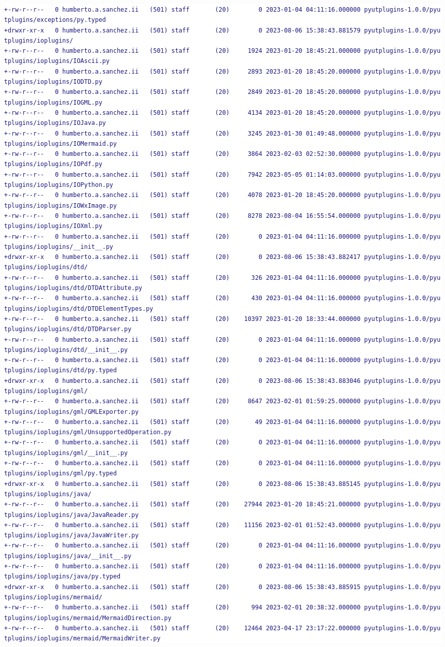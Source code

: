 ```diff
+-rw-r--r--   0 humberto.a.sanchez.ii   (501) staff       (20)        0 2023-01-04 04:11:16.000000 pyutplugins-1.0.0/pyutplugins/exceptions/py.typed
+drwxr-xr-x   0 humberto.a.sanchez.ii   (501) staff       (20)        0 2023-08-06 15:38:43.881579 pyutplugins-1.0.0/pyutplugins/ioplugins/
+-rw-r--r--   0 humberto.a.sanchez.ii   (501) staff       (20)     1924 2023-01-20 18:45:21.000000 pyutplugins-1.0.0/pyutplugins/ioplugins/IOAscii.py
+-rw-r--r--   0 humberto.a.sanchez.ii   (501) staff       (20)     2893 2023-01-20 18:45:20.000000 pyutplugins-1.0.0/pyutplugins/ioplugins/IODTD.py
+-rw-r--r--   0 humberto.a.sanchez.ii   (501) staff       (20)     2849 2023-01-20 18:45:20.000000 pyutplugins-1.0.0/pyutplugins/ioplugins/IOGML.py
+-rw-r--r--   0 humberto.a.sanchez.ii   (501) staff       (20)     4134 2023-01-20 18:45:20.000000 pyutplugins-1.0.0/pyutplugins/ioplugins/IOJava.py
+-rw-r--r--   0 humberto.a.sanchez.ii   (501) staff       (20)     3245 2023-01-30 01:49:48.000000 pyutplugins-1.0.0/pyutplugins/ioplugins/IOMermaid.py
+-rw-r--r--   0 humberto.a.sanchez.ii   (501) staff       (20)     3864 2023-02-03 02:52:30.000000 pyutplugins-1.0.0/pyutplugins/ioplugins/IOPdf.py
+-rw-r--r--   0 humberto.a.sanchez.ii   (501) staff       (20)     7942 2023-05-05 01:14:03.000000 pyutplugins-1.0.0/pyutplugins/ioplugins/IOPython.py
+-rw-r--r--   0 humberto.a.sanchez.ii   (501) staff       (20)     4078 2023-01-20 18:45:20.000000 pyutplugins-1.0.0/pyutplugins/ioplugins/IOWxImage.py
+-rw-r--r--   0 humberto.a.sanchez.ii   (501) staff       (20)     8278 2023-08-04 16:55:54.000000 pyutplugins-1.0.0/pyutplugins/ioplugins/IOXml.py
+-rw-r--r--   0 humberto.a.sanchez.ii   (501) staff       (20)        0 2023-01-04 04:11:16.000000 pyutplugins-1.0.0/pyutplugins/ioplugins/__init__.py
+drwxr-xr-x   0 humberto.a.sanchez.ii   (501) staff       (20)        0 2023-08-06 15:38:43.882417 pyutplugins-1.0.0/pyutplugins/ioplugins/dtd/
+-rw-r--r--   0 humberto.a.sanchez.ii   (501) staff       (20)      326 2023-01-04 04:11:16.000000 pyutplugins-1.0.0/pyutplugins/ioplugins/dtd/DTDAttribute.py
+-rw-r--r--   0 humberto.a.sanchez.ii   (501) staff       (20)      430 2023-01-04 04:11:16.000000 pyutplugins-1.0.0/pyutplugins/ioplugins/dtd/DTDElementTypes.py
+-rw-r--r--   0 humberto.a.sanchez.ii   (501) staff       (20)    10397 2023-01-20 18:33:44.000000 pyutplugins-1.0.0/pyutplugins/ioplugins/dtd/DTDParser.py
+-rw-r--r--   0 humberto.a.sanchez.ii   (501) staff       (20)        0 2023-01-04 04:11:16.000000 pyutplugins-1.0.0/pyutplugins/ioplugins/dtd/__init__.py
+-rw-r--r--   0 humberto.a.sanchez.ii   (501) staff       (20)        0 2023-01-04 04:11:16.000000 pyutplugins-1.0.0/pyutplugins/ioplugins/dtd/py.typed
+drwxr-xr-x   0 humberto.a.sanchez.ii   (501) staff       (20)        0 2023-08-06 15:38:43.883046 pyutplugins-1.0.0/pyutplugins/ioplugins/gml/
+-rw-r--r--   0 humberto.a.sanchez.ii   (501) staff       (20)     8647 2023-02-01 01:59:25.000000 pyutplugins-1.0.0/pyutplugins/ioplugins/gml/GMLExporter.py
+-rw-r--r--   0 humberto.a.sanchez.ii   (501) staff       (20)       49 2023-01-04 04:11:16.000000 pyutplugins-1.0.0/pyutplugins/ioplugins/gml/UnsupportedOperation.py
+-rw-r--r--   0 humberto.a.sanchez.ii   (501) staff       (20)        0 2023-01-04 04:11:16.000000 pyutplugins-1.0.0/pyutplugins/ioplugins/gml/__init__.py
+-rw-r--r--   0 humberto.a.sanchez.ii   (501) staff       (20)        0 2023-01-04 04:11:16.000000 pyutplugins-1.0.0/pyutplugins/ioplugins/gml/py.typed
+drwxr-xr-x   0 humberto.a.sanchez.ii   (501) staff       (20)        0 2023-08-06 15:38:43.885145 pyutplugins-1.0.0/pyutplugins/ioplugins/java/
+-rw-r--r--   0 humberto.a.sanchez.ii   (501) staff       (20)    27944 2023-01-20 18:45:21.000000 pyutplugins-1.0.0/pyutplugins/ioplugins/java/JavaReader.py
+-rw-r--r--   0 humberto.a.sanchez.ii   (501) staff       (20)    11156 2023-02-01 01:52:43.000000 pyutplugins-1.0.0/pyutplugins/ioplugins/java/JavaWriter.py
+-rw-r--r--   0 humberto.a.sanchez.ii   (501) staff       (20)        0 2023-01-04 04:11:16.000000 pyutplugins-1.0.0/pyutplugins/ioplugins/java/__init__.py
+-rw-r--r--   0 humberto.a.sanchez.ii   (501) staff       (20)        0 2023-01-04 04:11:16.000000 pyutplugins-1.0.0/pyutplugins/ioplugins/java/py.typed
+drwxr-xr-x   0 humberto.a.sanchez.ii   (501) staff       (20)        0 2023-08-06 15:38:43.885915 pyutplugins-1.0.0/pyutplugins/ioplugins/mermaid/
+-rw-r--r--   0 humberto.a.sanchez.ii   (501) staff       (20)      994 2023-02-01 20:38:32.000000 pyutplugins-1.0.0/pyutplugins/ioplugins/mermaid/MermaidDirection.py
+-rw-r--r--   0 humberto.a.sanchez.ii   (501) staff       (20)    12464 2023-04-17 23:17:22.000000 pyutplugins-1.0.0/pyutplugins/ioplugins/mermaid/MermaidWriter.py
```